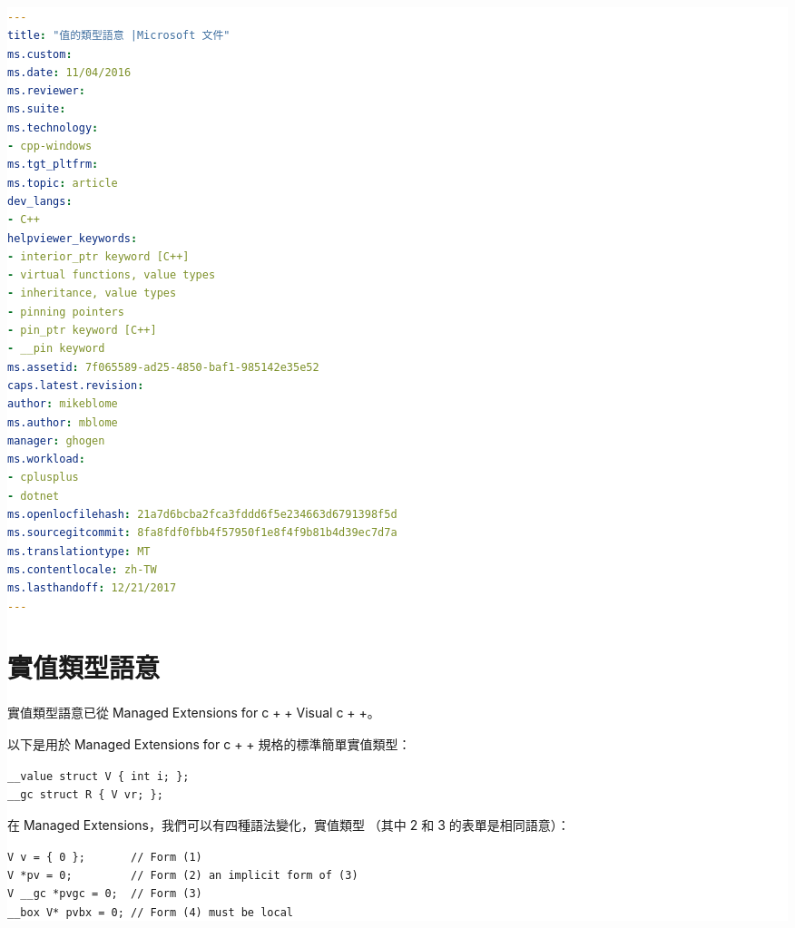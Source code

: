 ```yaml
---
title: "值的類型語意 |Microsoft 文件"
ms.custom: 
ms.date: 11/04/2016
ms.reviewer: 
ms.suite: 
ms.technology:
- cpp-windows
ms.tgt_pltfrm: 
ms.topic: article
dev_langs:
- C++
helpviewer_keywords:
- interior_ptr keyword [C++]
- virtual functions, value types
- inheritance, value types
- pinning pointers
- pin_ptr keyword [C++]
- __pin keyword
ms.assetid: 7f065589-ad25-4850-baf1-985142e35e52
caps.latest.revision: 
author: mikeblome
ms.author: mblome
manager: ghogen
ms.workload:
- cplusplus
- dotnet
ms.openlocfilehash: 21a7d6bcba2fca3fddd6f5e234663d6791398f5d
ms.sourcegitcommit: 8fa8fdf0fbb4f57950f1e8f4f9b81b4d39ec7d7a
ms.translationtype: MT
ms.contentlocale: zh-TW
ms.lasthandoff: 12/21/2017
---
```

# <a name="value-type-semantics"></a>實值類型語意
實值類型語意已從 Managed Extensions for c + + Visual c + +。  
  
 以下是用於 Managed Extensions for c + + 規格的標準簡單實值類型：  
  
```  
__value struct V { int i; };  
__gc struct R { V vr; };  
```  
  
 在 Managed Extensions，我們可以有四種語法變化，實值類型 （其中 2 和 3 的表單是相同語意）：  
  
```  
V v = { 0 };       // Form (1)  
V *pv = 0;         // Form (2) an implicit form of (3)  
V __gc *pvgc = 0;  // Form (3)  
__box V* pvbx = 0; // Form (4) must be local   
```  
  